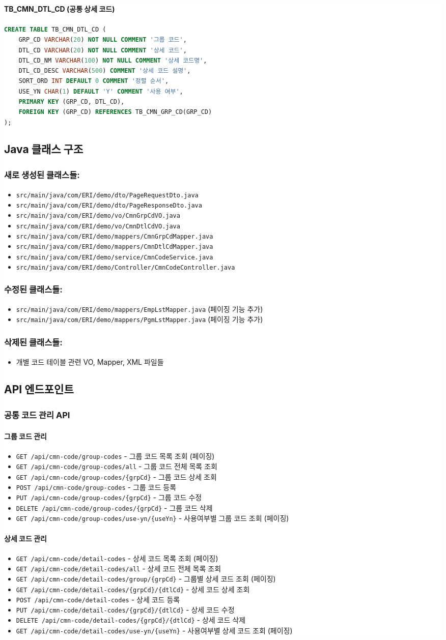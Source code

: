 #### TB_CMN_DTL_CD (공통 상세 코드)
```sql
CREATE TABLE TB_CMN_DTL_CD (
    GRP_CD VARCHAR(20) NOT NULL COMMENT '그룹 코드',
    DTL_CD VARCHAR(20) NOT NULL COMMENT '상세 코드',
    DTL_CD_NM VARCHAR(100) NOT NULL COMMENT '상세 코드명',
    DTL_CD_DESC VARCHAR(500) COMMENT '상세 코드 설명',
    SORT_ORD INT DEFAULT 0 COMMENT '정렬 순서',
    USE_YN CHAR(1) DEFAULT 'Y' COMMENT '사용 여부',
    PRIMARY KEY (GRP_CD, DTL_CD),
    FOREIGN KEY (GRP_CD) REFERENCES TB_CMN_GRP_CD(GRP_CD)
);
```

## Java 클래스 구조

### 새로 생성된 클래스들:
- `src/main/java/com/ERI/demo/dto/PageRequestDto.java`
- `src/main/java/com/ERI/demo/dto/PageResponseDto.java`
- `src/main/java/com/ERI/demo/vo/CmnGrpCdVO.java`
- `src/main/java/com/ERI/demo/vo/CmnDtlCdVO.java`
- `src/main/java/com/ERI/demo/mappers/CmnGrpCdMapper.java`
- `src/main/java/com/ERI/demo/mappers/CmnDtlCdMapper.java`
- `src/main/java/com/ERI/demo/service/CmnCodeService.java`
- `src/main/java/com/ERI/demo/Controller/CmnCodeController.java`

### 수정된 클래스들:
- `src/main/java/com/ERI/demo/mappers/EmpLstMapper.java` (페이징 기능 추가)
- `src/main/java/com/ERI/demo/mappers/PgmLstMapper.java` (페이징 기능 추가)

### 삭제된 클래스들:
- 개별 코드 테이블 관련 VO, Mapper, XML 파일들

## API 엔드포인트

### 공통 코드 관리 API

#### 그룹 코드 관리
- `GET /api/cmn-code/group-codes` - 그룹 코드 목록 조회 (페이징)
- `GET /api/cmn-code/group-codes/all` - 그룹 코드 전체 목록 조회
- `GET /api/cmn-code/group-codes/{grpCd}` - 그룹 코드 상세 조회
- `POST /api/cmn-code/group-codes` - 그룹 코드 등록
- `PUT /api/cmn-code/group-codes/{grpCd}` - 그룹 코드 수정
- `DELETE /api/cmn-code/group-codes/{grpCd}` - 그룹 코드 삭제
- `GET /api/cmn-code/group-codes/use-yn/{useYn}` - 사용여부별 그룹 코드 조회 (페이징)

#### 상세 코드 관리
- `GET /api/cmn-code/detail-codes` - 상세 코드 목록 조회 (페이징)
- `GET /api/cmn-code/detail-codes/all` - 상세 코드 전체 목록 조회
- `GET /api/cmn-code/detail-codes/group/{grpCd}` - 그룹별 상세 코드 조회 (페이징)
- `GET /api/cmn-code/detail-codes/{grpCd}/{dtlCd}` - 상세 코드 상세 조회
- `POST /api/cmn-code/detail-codes` - 상세 코드 등록
- `PUT /api/cmn-code/detail-codes/{grpCd}/{dtlCd}` - 상세 코드 수정
- `DELETE /api/cmn-code/detail-codes/{grpCd}/{dtlCd}` - 상세 코드 삭제
- `GET /api/cmn-code/detail-codes/use-yn/{useYn}` - 사용여부별 상세 코드 조회 (페이징)
